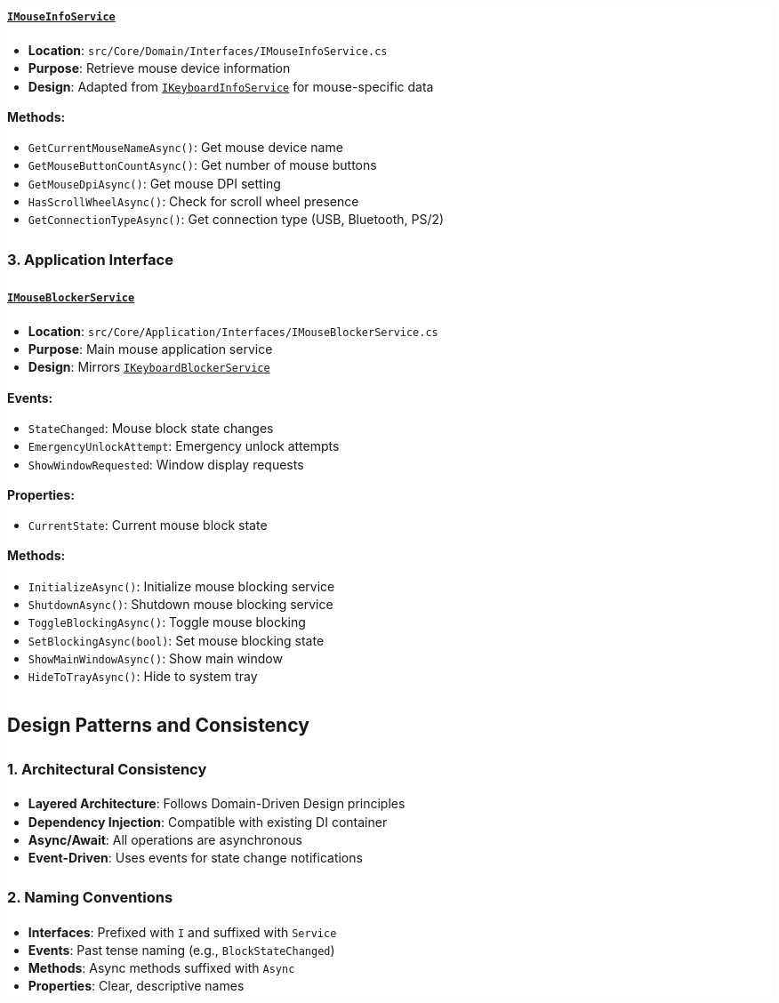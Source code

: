 #### [`IMouseInfoService`](../src/Core/Domain/Interfaces/IMouseInfoService.cs)
- **Location**: `src/Core/Domain/Interfaces/IMouseInfoService.cs`
- **Purpose**: Retrieve mouse device information
- **Design**: Adapted from [`IKeyboardInfoService`](../src/Core/Domain/Interfaces/IKeyboardInfoService.cs) for mouse-specific data

**Methods:**
- `GetCurrentMouseNameAsync()`: Get mouse device name
- `GetMouseButtonCountAsync()`: Get number of mouse buttons
- `GetMouseDpiAsync()`: Get mouse DPI setting
- `HasScrollWheelAsync()`: Check for scroll wheel presence
- `GetConnectionTypeAsync()`: Get connection type (USB, Bluetooth, PS/2)

### 3. Application Interface

#### [`IMouseBlockerService`](../src/Core/Application/Interfaces/IMouseBlockerService.cs)
- **Location**: `src/Core/Application/Interfaces/IMouseBlockerService.cs`
- **Purpose**: Main mouse application service
- **Design**: Mirrors [`IKeyboardBlockerService`](../src/Core/Application/Interfaces/IKeyboardBlockerService.cs)

**Events:**
- `StateChanged`: Mouse block state changes
- `EmergencyUnlockAttempt`: Emergency unlock attempts
- `ShowWindowRequested`: Window display requests

**Properties:**
- `CurrentState`: Current mouse block state

**Methods:**
- `InitializeAsync()`: Initialize mouse blocking service
- `ShutdownAsync()`: Shutdown mouse blocking service
- `ToggleBlockingAsync()`: Toggle mouse blocking
- `SetBlockingAsync(bool)`: Set mouse blocking state
- `ShowMainWindowAsync()`: Show main window
- `HideToTrayAsync()`: Hide to system tray

## Design Patterns and Consistency

### 1. Architectural Consistency
- **Layered Architecture**: Follows Domain-Driven Design principles
- **Dependency Injection**: Compatible with existing DI container
- **Async/Await**: All operations are asynchronous
- **Event-Driven**: Uses events for state change notifications

### 2. Naming Conventions
- **Interfaces**: Prefixed with `I` and suffixed with `Service`
- **Events**: Past tense naming (e.g., `BlockStateChanged`)
- **Methods**: Async methods suffixed with `Async`
- **Properties**: Clear, descriptive names
